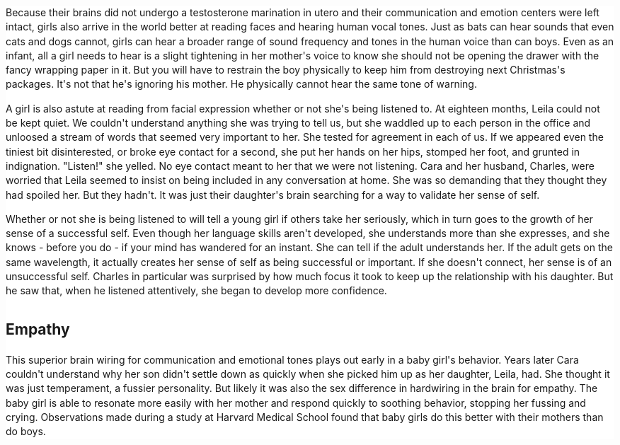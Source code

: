 Because their brains did not undergo a testosterone marination in utero
and their communication and emotion centers were left intact, girls also
arrive in the world better at reading faces and hearing human vocal
tones. Just as bats can hear sounds that even cats and dogs cannot,
girls can hear a broader range of sound frequency and tones in the human
voice than can boys. Even as an infant, all a girl needs to hear is a
slight tightening in her mother's voice to know she should not be
opening the drawer with the fancy wrapping paper in it. But you will
have to restrain the boy physically to keep him from destroying next
Christmas's packages. It's not that he's ignoring his mother. He
physically cannot hear the same tone of warning.

A girl is also astute at reading from facial expression whether or not
she's being listened to. At eighteen months, Leila could not be kept
quiet. We couldn't understand anything she was trying to tell us, but
she waddled up to each person in the office and unloosed a stream of
words that seemed very important to her. She tested for agreement in
each of us. If we appeared even the tiniest bit disinterested, or broke
eye contact for a second, she put her hands on her hips, stomped her
foot, and grunted in indignation. "Listen!" she yelled. No eye contact
meant to her that we were not listening. Cara and her husband, Charles,
were worried that Leila seemed to insist on being included in any
conversation at home. She was so demanding that they thought they had
spoiled her. But they hadn't. It was just their daughter's brain
searching for a way to validate her sense of self.

Whether or not she is being listened to will tell a young girl if others
take her seriously, which in turn goes to the growth of her sense of a
successful self. Even though her language skills aren't developed, she
understands more than she expresses, and she knows - before you do - if
your mind has wandered for an instant. She can tell if the adult
understands her. If the adult gets on the same wavelength, it actually
creates her sense of self as being successful or important. If she
doesn't connect, her sense is of an unsuccessful self. Charles in
particular was surprised by how much focus it took to keep up the
relationship with his daughter. But he saw that, when he listened
attentively, she began to develop more confidence.

<div class="vspace">

</div>

Empathy
-------

This superior brain wiring for communication and emotional tones plays
out early in a baby girl's behavior. Years later Cara couldn't
understand why her son didn't settle down as quickly when she picked him
up as her daughter, Leila, had. She thought it was just temperament, a
fussier personality. But likely it was also the sex difference in
hardwiring in the brain for empathy. The baby girl is able to resonate
more easily with her mother and respond quickly to soothing behavior,
stopping her fussing and crying. Observations made during a study at
Harvard Medical School found that baby girls do this better with their
mothers than do boys.
